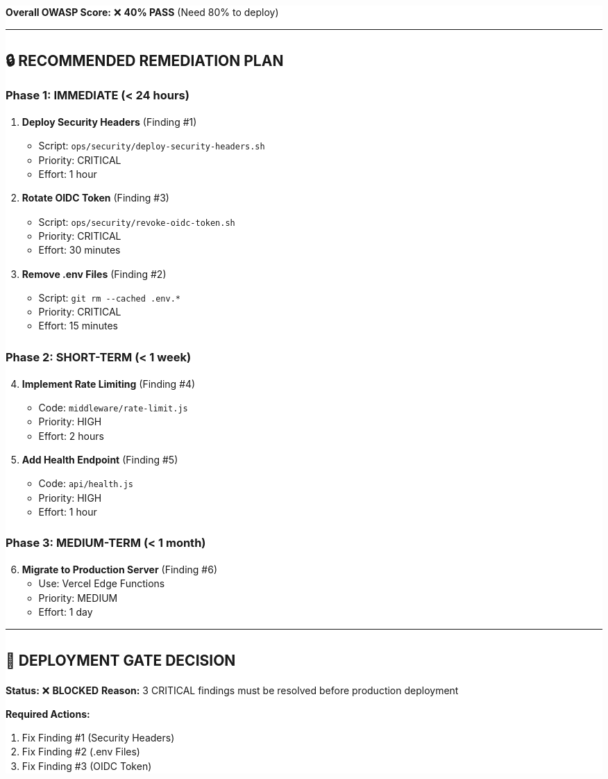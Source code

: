 **Overall OWASP Score:** ❌ **40% PASS** (Need 80% to deploy)

---

## 🔒 RECOMMENDED REMEDIATION PLAN

### Phase 1: IMMEDIATE (< 24 hours)

1. **Deploy Security Headers** (Finding #1)
   - Script: `ops/security/deploy-security-headers.sh`
   - Priority: CRITICAL
   - Effort: 1 hour

2. **Rotate OIDC Token** (Finding #3)
   - Script: `ops/security/revoke-oidc-token.sh`
   - Priority: CRITICAL
   - Effort: 30 minutes

3. **Remove .env Files** (Finding #2)
   - Script: `git rm --cached .env.*`
   - Priority: CRITICAL
   - Effort: 15 minutes

### Phase 2: SHORT-TERM (< 1 week)

4. **Implement Rate Limiting** (Finding #4)
   - Code: `middleware/rate-limit.js`
   - Priority: HIGH
   - Effort: 2 hours

5. **Add Health Endpoint** (Finding #5)
   - Code: `api/health.js`
   - Priority: HIGH
   - Effort: 1 hour

### Phase 3: MEDIUM-TERM (< 1 month)

6. **Migrate to Production Server** (Finding #6)
   - Use: Vercel Edge Functions
   - Priority: MEDIUM
   - Effort: 1 day

---

## 🚫 DEPLOYMENT GATE DECISION

**Status:** ❌ **BLOCKED**
**Reason:** 3 CRITICAL findings must be resolved before production deployment

**Required Actions:**
1. Fix Finding #1 (Security Headers)
2. Fix Finding #2 (.env Files)
3. Fix Finding #3 (OIDC Token)
